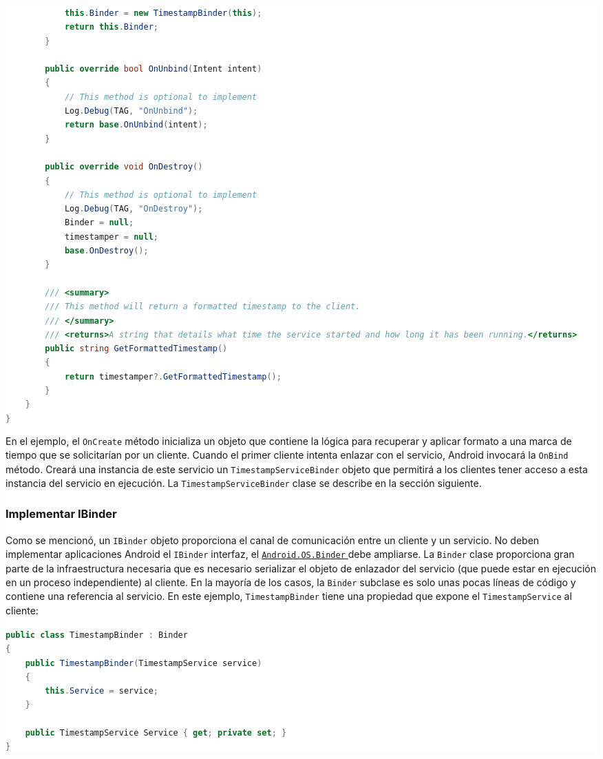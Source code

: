 ```csharp
            this.Binder = new TimestampBinder(this);
            return this.Binder;
        }

        public override bool OnUnbind(Intent intent)
        {
            // This method is optional to implement
            Log.Debug(TAG, "OnUnbind");
            return base.OnUnbind(intent);
        }

        public override void OnDestroy()
        {
            // This method is optional to implement
            Log.Debug(TAG, "OnDestroy");
            Binder = null;
            timestamper = null;
            base.OnDestroy();
        }

        /// <summary>
        /// This method will return a formatted timestamp to the client.
        /// </summary>
        /// <returns>A string that details what time the service started and how long it has been running.</returns>
        public string GetFormattedTimestamp()
        {
            return timestamper?.GetFormattedTimestamp();
        }
    }
}
```

En el ejemplo, el `OnCreate` método inicializa un objeto que contiene la lógica para recuperar y aplicar formato a una marca de tiempo que se solicitarían por un cliente. Cuando el primer cliente intenta enlazar con el servicio, Android invocará la `OnBind` método. Creará una instancia de este servicio un `TimestampServiceBinder` objeto que permitirá a los clientes tener acceso a esta instancia del servicio en ejecución. La `TimestampServiceBinder` clase se describe en la sección siguiente.

### <a name="implementing-ibinder"></a>Implementar IBinder

Como se mencionó, un `IBinder` objeto proporciona el canal de comunicación entre un cliente y un servicio. No deben implementar aplicaciones Android el `IBinder` interfaz, el [ `Android.OS.Binder` ](https://developer.xamarin.com/api/type/Android.OS.Binder/) debe ampliarse. La `Binder` clase proporciona gran parte de la infraestructura necesaria que es necesario serializar el objeto de enlazador del servicio (que puede estar en ejecución en un proceso independiente) al cliente. En la mayoría de los casos, la `Binder` subclase es solo unas pocas líneas de código y contiene una referencia al servicio. En este ejemplo, `TimestampBinder` tiene una propiedad que expone el `TimestampService` al cliente:

```csharp
public class TimestampBinder : Binder
{
    public TimestampBinder(TimestampService service)
    {
        this.Service = service;
    }

    public TimestampService Service { get; private set; }
}
```
